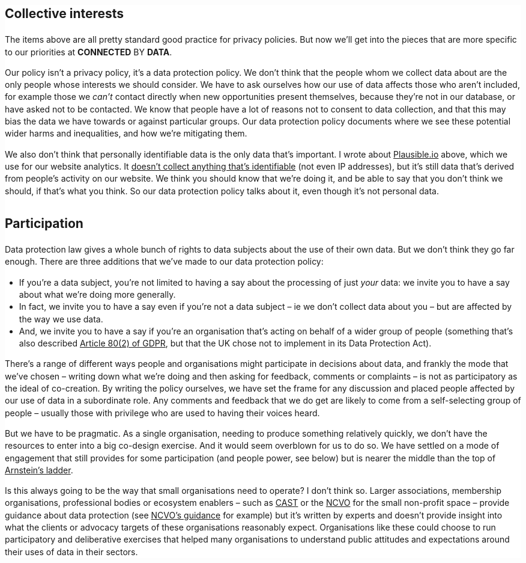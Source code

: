 ## Collective interests

The items above are all pretty standard good practice for privacy policies. But now we’ll get into the pieces that are more specific to our priorities at **CONNECTED** BY **DATA**.

Our policy isn’t a privacy policy, it’s a data protection policy. We don’t think that the people whom we collect data about are the only people whose interests we should consider. We have to ask ourselves how our use of data affects those who aren’t included, for example those we _can’t_ contact directly when new opportunities present themselves, because they’re not in our database, or have asked not to be contacted. We know that people have a lot of reasons not to consent to data collection, and that this may bias the data we have towards or against particular groups. Our data protection policy documents where we see these potential wider harms and inequalities, and how we’re mitigating them.

We also don’t think that personally identifiable data is the only data that’s important. I wrote about [Plausible.io](https://plausible.io/) above, which we use for our website analytics. It [doesn’t collect anything that’s identifiable](https://plausible.io/privacy-focused-web-analytics) (not even IP addresses), but it’s still data that’s derived from people’s activity on our website. We think you should know that we’re doing it, and be able to say that you don’t think we should, if that’s what you think. So our data protection policy talks about it, even though it’s not personal data.

## Participation

Data protection law gives a whole bunch of rights to data subjects about the use of their own data. But we don’t think they go far enough. There are three additions that we’ve made to our data protection policy:

* If you’re a data subject, you’re not limited to having a say about the processing of just _your_ data: we invite you to have a say about what we’re doing more generally.
* In fact, we invite you to have a say even if you’re not a data subject – ie we don’t collect data about you – but are affected by the way we use data.
* And, we invite you to have a say if you’re an organisation that’s acting on behalf of a wider group of people (something that’s also described [Article 80(2) of GDPR](https://gdpr-info.eu/art-80-gdpr/), but that the UK chose not to implement in its Data Protection Act).

There’s a range of different ways people and organisations might participate in decisions about data, and frankly the mode that we’ve chosen – writing down what we’re doing and then asking for feedback, comments or complaints – is not as participatory as the ideal of co-creation. By writing the policy ourselves, we have set the frame for any discussion and placed people affected by our use of data in a subordinate role. Any comments and feedback that we do get are likely to come from a self-selecting group of people – usually those with privilege who are used to having their voices heard.

But we have to be pragmatic. As a single organisation, needing to produce something relatively quickly, we don’t have the resources to enter into a big co-design exercise. And it would seem overblown for us to do so. We have settled on a mode of engagement that still provides for some participation (and people power, see below) but is nearer the middle than the top of [Arnstein’s ladder](https://organizingengagement.org/models/ladder-of-citizen-participation/).

Is this always going to be the way that small organisations need to operate? I don’t think so. Larger associations, membership organisations, professional bodies or ecosystem enablers – such as [CAST](https://www.wearecast.org.uk/) or the [NCVO](https://www.ncvo.org.uk/) for the small non-profit space – provide guidance about data protection (see [NCVO’s guidance](https://www.ncvo.org.uk/help-and-guidance/digital-technology/data-protection-and-cybersecurity/gdpr-data-protection-law-brexit-and-how-keep-top-your-responsibilities/writing-data-protection-policy-and-procedures/#/) for example) but it’s written by experts and doesn’t provide insight into what the clients or advocacy targets of these organisations reasonably expect. Organisations like these could choose to run participatory and deliberative exercises that helped many organisations to understand public attitudes and expectations around their uses of data in their sectors.
